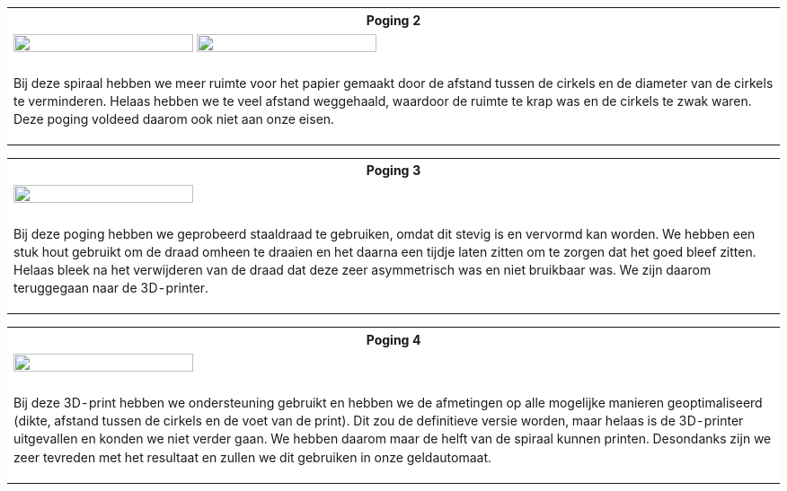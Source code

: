 <table>
  <tbody>
    <tr>
      <th>Poging 2</th>
    </tr>
    <tr>
      <td><img src="doc\img\geldautomaat_spiraal–unittest\Afbeelding1.png" width="200" height="100%">
      <img src="doc\img\geldautomaat_spiraal–unittest\Afbeelding2.png" width="200" height="100%"></td>
    </tr>
    <tr>
      <td><p>Bij deze spiraal hebben we meer ruimte voor het papier gemaakt door de afstand tussen de cirkels en de diameter van de cirkels te verminderen. Helaas hebben we te veel afstand weggehaald, waardoor de ruimte te krap was en de cirkels te zwak waren. Deze poging voldeed daarom ook niet aan onze eisen.</p></td>
    </tr>
  </tbody>
</table>

<table>
  <tbody>
    <tr>
      <th>Poging 3</th>
    </tr>
    <tr>
      <td><img src="doc\img\geldautomaat_spiraal–unittest\Afbeelding3.png" width="200" height="100%"></td>
    </tr>
    <tr>
      <td><p>Bij deze poging hebben we geprobeerd staaldraad te gebruiken, omdat dit stevig is en vervormd kan worden. We hebben een stuk hout gebruikt om de draad omheen te draaien en het daarna een tijdje laten zitten om te zorgen dat het goed bleef zitten. Helaas bleek na het verwijderen van de draad dat deze zeer asymmetrisch was en niet bruikbaar was. We zijn daarom teruggegaan naar de 3D-printer.</p></td>
    </tr>
  </tbody>
</table>

<table>
  <tbody>
    <tr>
      <th>Poging 4</th>
    </tr>
    <tr>
      <td><img src="doc\img\geldautomaat_spiraal–unittest\Afbeelding4.png" width="200" height="100%"> </tr>
    <tr>
      <td><p>Bij deze 3D-print hebben we ondersteuning gebruikt en hebben we de afmetingen op alle mogelijke manieren geoptimaliseerd (dikte, afstand tussen de cirkels en de voet van de print). Dit zou de definitieve versie worden, maar helaas is de 3D-printer uitgevallen en konden we niet verder gaan. We hebben daarom maar de helft van de spiraal kunnen printen. Desondanks zijn we zeer tevreden met het resultaat en zullen we dit gebruiken in onze geldautomaat.</p></td>
    </tr>
  </tbody>
</table>


